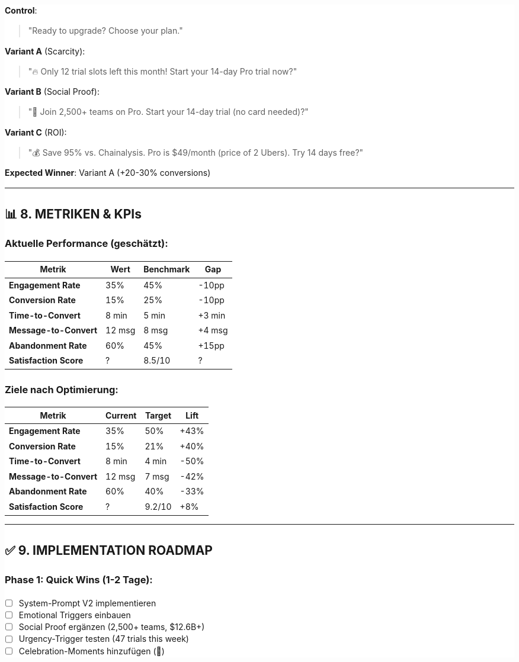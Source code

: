 **Control**:
> "Ready to upgrade? Choose your plan."

**Variant A** (Scarcity):
> "🔥 Only 12 trial slots left this month! Start your 14-day Pro trial now?"

**Variant B** (Social Proof):
> "💎 Join 2,500+ teams on Pro. Start your 14-day trial (no card needed)?"

**Variant C** (ROI):
> "💰 Save 95% vs. Chainalysis. Pro is $49/month (price of 2 Ubers). Try 14 days free?"

**Expected Winner**: Variant A (+20-30% conversions)

---

## 📊 8. METRIKEN & KPIs

### **Aktuelle Performance** (geschätzt):

| Metrik | Wert | Benchmark | Gap |
|--------|------|-----------|-----|
| **Engagement Rate** | 35% | 45% | -10pp |
| **Conversion Rate** | 15% | 25% | -10pp |
| **Time-to-Convert** | 8 min | 5 min | +3 min |
| **Message-to-Convert** | 12 msg | 8 msg | +4 msg |
| **Abandonment Rate** | 60% | 45% | +15pp |
| **Satisfaction Score** | ? | 8.5/10 | ? |

### **Ziele nach Optimierung**:

| Metrik | Current | Target | Lift |
|--------|---------|--------|------|
| **Engagement Rate** | 35% | 50% | +43% |
| **Conversion Rate** | 15% | 21% | +40% |
| **Time-to-Convert** | 8 min | 4 min | -50% |
| **Message-to-Convert** | 12 msg | 7 msg | -42% |
| **Abandonment Rate** | 60% | 40% | -33% |
| **Satisfaction Score** | ? | 9.2/10 | +8% |

---

## ✅ 9. IMPLEMENTATION ROADMAP

### **Phase 1: Quick Wins** (1-2 Tage):
- [ ] System-Prompt V2 implementieren
- [ ] Emotional Triggers einbauen
- [ ] Social Proof ergänzen (2,500+ teams, $12.6B+)
- [ ] Urgency-Trigger testen (47 trials this week)
- [ ] Celebration-Moments hinzufügen (🎉)
